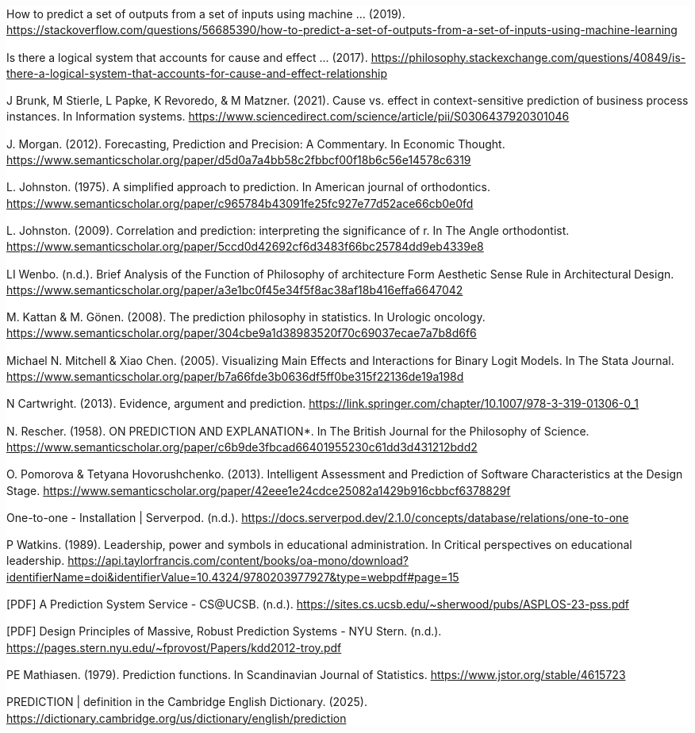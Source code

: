 How to predict a set of outputs from a set of inputs using machine ... (2019). https://stackoverflow.com/questions/56685390/how-to-predict-a-set-of-outputs-from-a-set-of-inputs-using-machine-learning

Is there a logical system that accounts for cause and effect ... (2017). https://philosophy.stackexchange.com/questions/40849/is-there-a-logical-system-that-accounts-for-cause-and-effect-relationship

J Brunk, M Stierle, L Papke, K Revoredo, & M Matzner. (2021). Cause vs. effect in context-sensitive prediction of business process instances. In Information systems. https://www.sciencedirect.com/science/article/pii/S0306437920301046

J. Morgan. (2012). Forecasting, Prediction and Precision: A Commentary. In Economic Thought. https://www.semanticscholar.org/paper/d5d0a7a4bb58c2fbbcf00f18b6c56e14578c6319

L. Johnston. (1975). A simplified approach to prediction. In American journal of orthodontics. https://www.semanticscholar.org/paper/c965784b43091fe25fc927e77d52ace66cb0e0fd

L. Johnston. (2009). Correlation and prediction: interpreting the significance of r. In The Angle orthodontist. https://www.semanticscholar.org/paper/5ccd0d42692cf6d3483f66bc25784dd9eb4339e8

LI Wenbo. (n.d.). Brief Analysis of the Function of Philosophy of architecture Form Aesthetic Sense Rule in Architectural Design. https://www.semanticscholar.org/paper/a3e1bc0f45e34f5f8ac38af18b416effa6647042

M. Kattan & M. Gönen. (2008). The prediction philosophy in statistics. In Urologic oncology. https://www.semanticscholar.org/paper/304cbe9a1d38983520f70c69037ecae7a7b8d6f6

Michael N. Mitchell & Xiao Chen. (2005). Visualizing Main Effects and Interactions for Binary Logit Models. In The Stata Journal. https://www.semanticscholar.org/paper/b7a66fde3b0636df5ff0be315f22136de19a198d

N Cartwright. (2013). Evidence, argument and prediction. https://link.springer.com/chapter/10.1007/978-3-319-01306-0_1

N. Rescher. (1958). ON PREDICTION AND EXPLANATION*. In The British Journal for the Philosophy of Science. https://www.semanticscholar.org/paper/c6b9de3fbcad66401955230c61dd3d431212bdd2

O. Pomorova & Tetyana Hovorushchenko. (2013). Intelligent Assessment and Prediction of Software Characteristics at the Design Stage. https://www.semanticscholar.org/paper/42eee1e24cdce25082a1429b916cbbcf6378829f

One-to-one - Installation | Serverpod. (n.d.). https://docs.serverpod.dev/2.1.0/concepts/database/relations/one-to-one

P Watkins. (1989). Leadership, power and symbols in educational administration. In Critical perspectives on educational leadership. https://api.taylorfrancis.com/content/books/oa-mono/download?identifierName=doi&identifierValue=10.4324/9780203977927&type=webpdf#page=15

[PDF] A Prediction System Service - CS@UCSB. (n.d.). https://sites.cs.ucsb.edu/~sherwood/pubs/ASPLOS-23-pss.pdf

[PDF] Design Principles of Massive, Robust Prediction Systems - NYU Stern. (n.d.). https://pages.stern.nyu.edu/~fprovost/Papers/kdd2012-troy.pdf

PE Mathiasen. (1979). Prediction functions. In Scandinavian Journal of Statistics. https://www.jstor.org/stable/4615723

PREDICTION | definition in the Cambridge English Dictionary. (2025). https://dictionary.cambridge.org/us/dictionary/english/prediction
